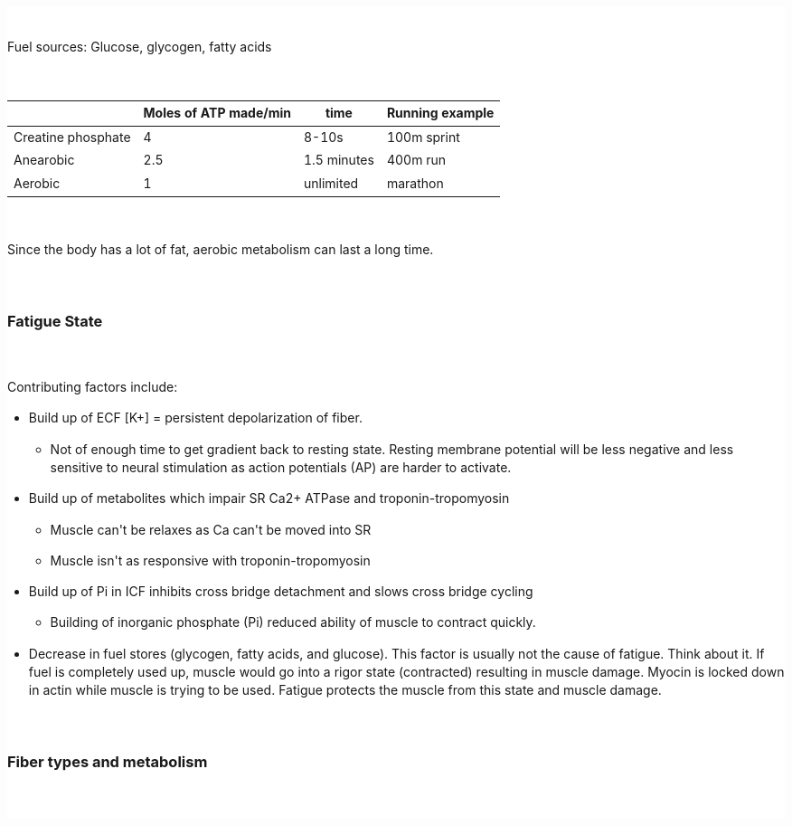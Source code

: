  

Fuel sources: Glucose, glycogen, fatty acids

 

|                    | Moles of ATP made/min | time        | Running example |
|--------------------|-----------------------|-------------|-----------------|
| Creatine phosphate | 4                     | 8-10s       | 100m sprint     |
| Anearobic          | 2.5                   | 1.5 minutes | 400m run        |
| Aerobic            | 1                     | unlimited   | marathon        |

 

Since the body has a lot of fat, aerobic metabolism can last a long
time.

 

### Fatigue State

 

Contributing factors include:

- Build up of ECF \[K+\] = persistent depolarization of fiber.

  - Not of enough time to get gradient back to resting state. Resting
    membrane potential will be less negative and less sensitive to
    neural stimulation as action potentials (AP) are harder to activate.

- Build up of metabolites which impair SR Ca2+ ATPase and
  troponin-tropomyosin

  - Muscle can't be relaxes as Ca can't be moved into SR

  - Muscle isn't as responsive with troponin-tropomyosin

- Build up of Pi in ICF inhibits cross bridge detachment and slows cross
  bridge cycling

  - Building of inorganic phosphate (Pi) reduced ability of muscle to
    contract quickly.

- Decrease in fuel stores (glycogen, fatty acids, and glucose). This
  factor is usually not the cause of fatigue. Think about it. If fuel is
  completely used up, muscle would go into a rigor state (contracted)
  resulting in muscle damage. Myocin is locked down in actin while
  muscle is trying to be used. Fatigue protects the muscle from this
  state and muscle damage.

 

### Fiber types and metabolism

 

<table style="width:100%;">

<colgroup>
